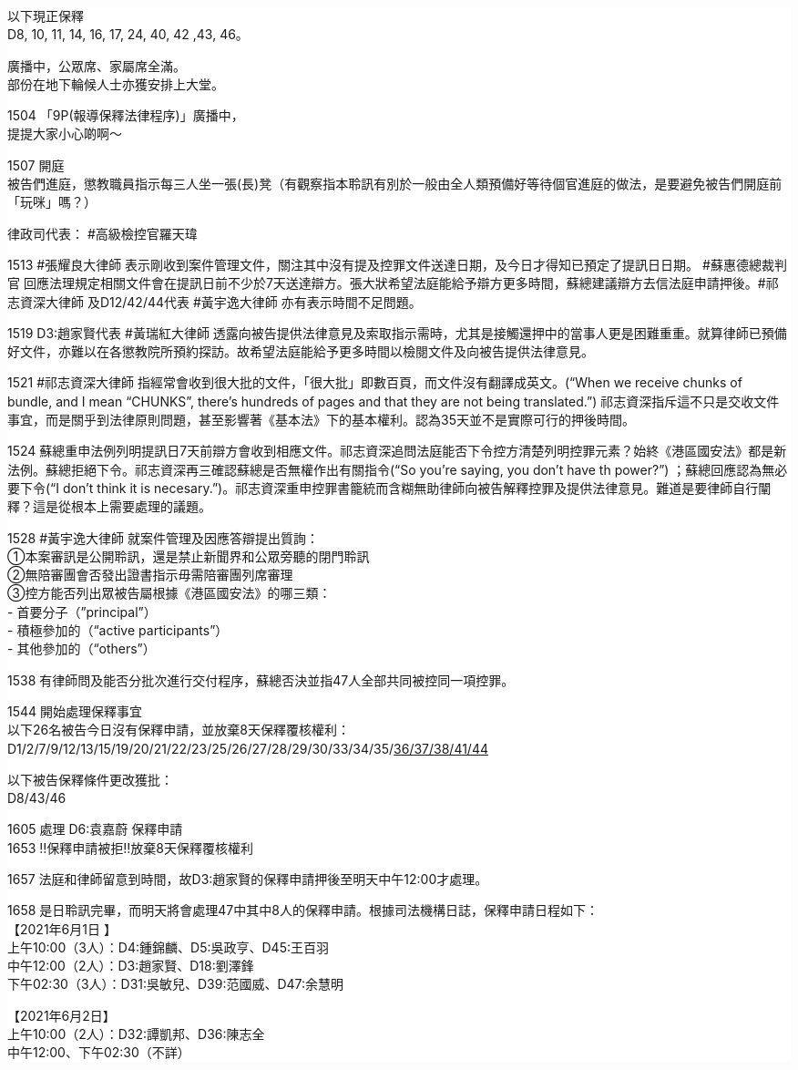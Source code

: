 以下現正保釋  
D8, 10, 11, 14, 16, 17, 24, 40, 42 ,43, 46。  
  
廣播中，公眾席、家屬席全滿。  
部份在地下輪候人士亦獲安排上大堂。  
  
1504 「9P(報導保釋法律程序)」廣播中，  
提提大家小心啲啊～  
  
1507 開庭  
被告們進庭，懲教職員指示每三人坐一張(長)凳（有觀察指本聆訊有別於一般由全人類預備好等待個官進庭的做法，是要避免被告們開庭前「玩咪」嗎？）  
  
律政司代表： \#高級檢控官羅天瑋  
  
1513 \#張耀良大律師 表示剛收到案件管理文件，關注其中沒有提及控罪文件送達日期，及今日才得知已預定了提訊日日期。 \#蘇惠德總裁判官 回應法理規定相關文件會在提訊日前不少於7天送達辯方。張大狀希望法庭能給予辯方更多時間，蘇總建議辯方去信法庭申請押後。\#祁志資深大律師 及D12/42/44代表 \#黃宇逸大律師 亦有表示時間不足問題。  
  
1519 D3:趙家賢代表 \#黃瑞紅大律師 透露向被告提供法律意見及索取指示需時，尤其是接觸還押中的當事人更是困難重重。就算律師已預備好文件，亦難以在各懲教院所預約探訪。故希望法庭能給予更多時間以檢閱文件及向被告提供法律意見。  
  
1521 \#祁志資深大律師 指經常會收到很大批的文件，「很大批」即數百頁，而文件沒有翻譯成英文。(“When we receive chunks of bundle, and I mean “CHUNKS”, there’s hundreds of pages and that they are not being translated.”) 祁志資深指斥這不只是交收文件事宜，而是關乎到法律原則問題，甚至影響著《基本法》下的基本權利。認為35天並不是實際可行的押後時間。  
  
1524 蘇總重申法例列明提訊日7天前辯方會收到相應文件。祁志資深追問法庭能否下令控方清楚列明控罪元素？始終《港區國安法》都是新法例。蘇總拒絕下令。祁志資深再三確認蘇總是否無權作出有關指令(“So you’re saying, you don’t have th power?”) ；蘇總回應認為無必要下令(“I don’t think it is necesary.”)。祁志資深重申控罪書籠統而含糊無助律師向被告解釋控罪及提供法律意見。難道是要律師自行闡釋？這是從根本上需要處理的議題。  
  
1528 \#黃宇逸大律師 就案件管理及因應答辯提出質詢：  
①本案審訊是公開聆訊，還是禁止新聞界和公眾旁聽的閉門聆訊  
②無陪審團會否發出證書指示毋需陪審團列席審理  
③控方能否列出眾被告屬根據《港區國安法》的哪三類：  
\- 首要分子（”principal”）  
\- 積極參加的（“active participants”）  
\- 其他參加的（“others”）  
  
1538 有律師問及能否分批次進行交付程序，蘇總否決並指47人全部共同被控同一項控罪。  
  
1544 開始處理保釋事宜  
以下26名被告今日沒有保釋申請，並放棄8天保釋覆核權利：  
D1/2/7/9/12/13/15/19/20/21/22/23/25/26/27/28/29/30/33/34/35/[36/37/38/41/44](tel:36/37/38/41/44)  
  
以下被告保釋條件更改獲批：  
D8/43/46  
  
1605 處理 D6:袁嘉蔚 保釋申請  
1653 ‼️保釋申請被拒‼️放棄8天保釋覆核權利  
  
1657 法庭和律師留意到時間，故D3:趙家賢的保釋申請押後至明天中午12:00才處理。  
  
1658 是日聆訊完畢，而明天將會處理47中其中8人的保釋申請。根據司法機構日誌，保釋申請日程如下：  
【2021年6月1日 】  
上午10:00（3人）：D4:鍾錦麟、D5:吳政亨、D45:王百羽  
中午12:00（2人）：D3:趙家賢、D18:劉澤鋒  
下午02:30（3人）：D31:吳敏兒、D39:范國威、D47:余慧明  
  
【2021年6月2日】  
上午10:00（2人）：D32:譚凱邦、D36:陳志全  
中午12:00、下午02:30（不詳）  
  